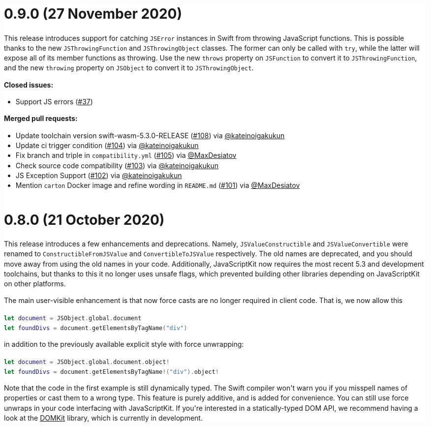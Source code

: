 # 0.9.0 (27 November 2020)

This release introduces support for catching `JSError` instances in Swift from throwing JavaScript
functions. This is possible thanks to the new `JSThrowingFunction` and `JSThrowingObject` classes.
The former can only be called with `try`, while the latter will expose all of its member functions
as throwing. Use the new `throws` property on `JSFunction` to convert it to `JSThrowingFunction`,
and the new `throwing` property on `JSObject` to convert it to `JSThrowingObject`.

**Closed issues:**

- Support JS errors ([#37](https://github.com/swiftwasm/JavaScriptKit/issues/37))

**Merged pull requests:**

- Update toolchain version swift-wasm-5.3.0-RELEASE ([#108](https://github.com/swiftwasm/JavaScriptKit/pull/108)) via [@kateinoigakukun]
- Update ci trigger condition ([#104](https://github.com/swiftwasm/JavaScriptKit/pull/104)) via [@kateinoigakukun]
- Fix branch and triple in `compatibility.yml` ([#105](https://github.com/swiftwasm/JavaScriptKit/pull/105)) via [@MaxDesiatov]
- Check source code compatibility ([#103](https://github.com/swiftwasm/JavaScriptKit/pull/103)) via [@kateinoigakukun]
- JS Exception Support ([#102](https://github.com/swiftwasm/JavaScriptKit/pull/102)) via [@kateinoigakukun]
- Mention `carton` Docker image and refine wording in `README.md` ([#101](https://github.com/swiftwasm/JavaScriptKit/pull/101)) via [@MaxDesiatov]

# 0.8.0 (21 October 2020)

This release introduces a few enhancements and deprecations. Namely, `JSValueConstructible`
and `JSValueConvertible` were renamed to `ConstructibleFromJSValue` and `ConvertibleToJSValue`
respectively. The old names are deprecated, and you should move away from using the old names in
your code. Additionally, JavaScriptKit now requires the most recent 5.3 and development toolchains,
but thanks to this it no longer uses unsafe flags, which prevented building other libraries
depending on JavaScriptKit on other platforms.

The main user-visible enhancement is that now force casts are no longer required in client code.
That is, we now allow this

```swift
let document = JSObject.global.document
let foundDivs = document.getElementsByTagName("div")
```

in addition to the previously available explicit style with force unwrapping:

```swift
let document = JSObject.global.document.object!
let foundDivs = document.getElementsByTagName!("div").object!
```

Note that the code in the first example is still dynamically typed. The Swift compiler won't warn
you if you misspell names of properties or cast them to a wrong type. This feature is purely
additive, and is added for convenience. You can still use force unwraps in your code interfacing
with JavaScriptKit. If you're interested in a statically-typed DOM API, we recommend having a look
at the [DOMKit](https://github.com/swiftwasm/DOMKit) library, which is currently in development.


[@maxdesiatov]: https://github.com/MaxDesiatov
[@j-f1]: https://github.com/j-f1
[@kateinoigakukun]: https://github.com/kateinoigakukun
[@yonihemi]: https://github.com/yonihemi
[@patrickpijnappel]: https://github.com/PatrickPijnappel
[@revolter]: https://github.com/revolter
[@dependabot]: https://github.com/dependabot